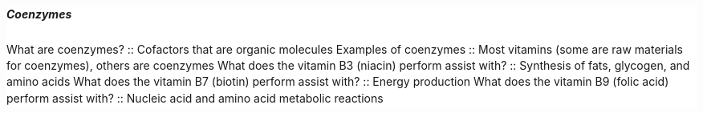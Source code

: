 ##### Coenzymes
What are coenzymes? :: Cofactors that are organic molecules
Examples of coenzymes :: Most vitamins (some are raw materials for coenzymes), others are coenzymes
What does the vitamin B3 (niacin) perform assist with? :: Synthesis of fats, glycogen, and amino acids
What does the vitamin B7 (biotin) perform assist with? :: Energy production
What does the vitamin B9 (folic acid) perform assist with? :: Nucleic acid and amino acid metabolic reactions